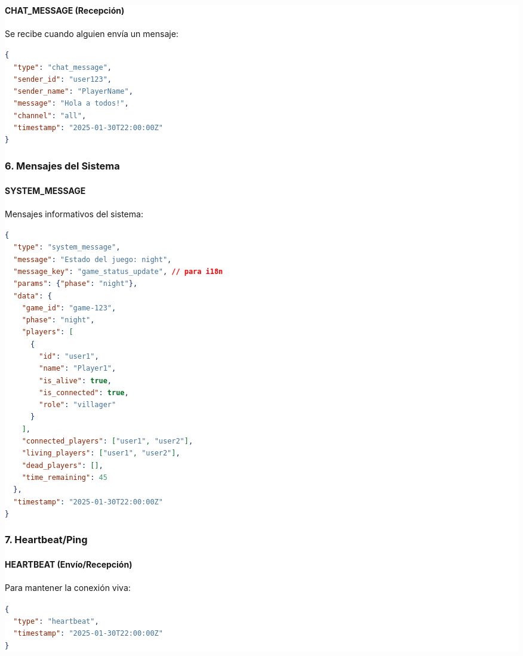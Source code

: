 #### CHAT_MESSAGE (Recepción)
Se recibe cuando alguien envía un mensaje:
```json
{
  "type": "chat_message",
  "sender_id": "user123",
  "sender_name": "PlayerName",
  "message": "Hola a todos!",
  "channel": "all",
  "timestamp": "2025-01-30T22:00:00Z"
}
```

### 6. Mensajes del Sistema

#### SYSTEM_MESSAGE
Mensajes informativos del sistema:
```json
{
  "type": "system_message",
  "message": "Estado del juego: night",
  "message_key": "game_status_update", // para i18n
  "params": {"phase": "night"},
  "data": {
    "game_id": "game-123",
    "phase": "night",
    "players": [
      {
        "id": "user1",
        "name": "Player1",
        "is_alive": true,
        "is_connected": true,
        "role": "villager"
      }
    ],
    "connected_players": ["user1", "user2"],
    "living_players": ["user1", "user2"],
    "dead_players": [],
    "time_remaining": 45
  },
  "timestamp": "2025-01-30T22:00:00Z"
}
```

### 7. Heartbeat/Ping

#### HEARTBEAT (Envío/Recepción)
Para mantener la conexión viva:
```json
{
  "type": "heartbeat",
  "timestamp": "2025-01-30T22:00:00Z"
}
```

